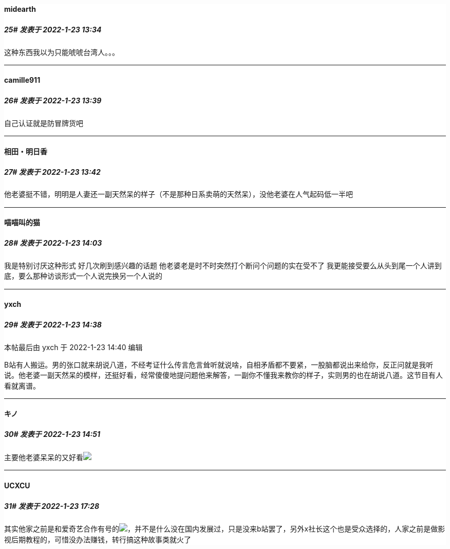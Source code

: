####  midearth  
##### 25#       发表于 2022-1-23 13:34

这种东西我以为只能唬唬台湾人。。。

*****

####  camille911  
##### 26#       发表于 2022-1-23 13:39

自己认证就是防冒牌货吧

*****

####  相田・明日香  
##### 27#       发表于 2022-1-23 13:42

他老婆挺不错，明明是人妻还一副天然呆的样子（不是那种日系卖萌的天然呆），没他老婆在人气起码低一半吧

*****

####  喵喵叫的猫  
##### 28#       发表于 2022-1-23 14:03

我是特别讨厌这种形式
好几次刷到感兴趣的话题 他老婆老是时不时突然打个断问个问题的实在受不了
我更能接受要么从头到尾一个人讲到底，要么那种访谈形式一个人说完换另一个人说的

*****

####  yxch  
##### 29#       发表于 2022-1-23 14:38

 本帖最后由 yxch 于 2022-1-23 14:40 编辑 

B站有人搬运。男的张口就来胡说八道，不经考证什么传言危言耸听就说啥，自相矛盾都不要紧，一股脑都说出来给你，反正问就是我听说。他老婆一副天然呆的模样，还挺好看，经常傻傻地提问题他来解答，一副你不懂我来教你的样子，实则男的也在胡说八道。这节目有人看就离谱。

*****

####  キノ  
##### 30#       发表于 2022-1-23 14:51

主要他老婆呆呆的又好看<img src="https://static.saraba1st.com/image/smiley/face2017/009.gif" referrerpolicy="no-referrer">



*****

####  UCXCU  
##### 31#       发表于 2022-1-23 17:28

其实他家之前是和爱奇艺合作有号的<img src="https://static.saraba1st.com/image/smiley/face2017/002.png" referrerpolicy="no-referrer">，并不是什么没在国内发展过，只是没来b站罢了，另外x社长这个也是受众选择的，人家之前是做影视后期教程的，可惜没办法赚钱，转行搞这种故事类就火了
